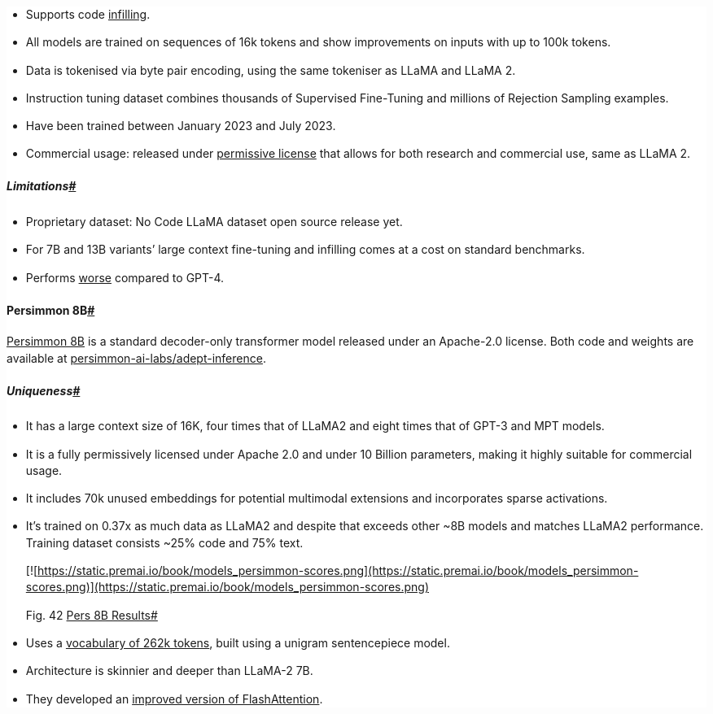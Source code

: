+   Supports code [infilling](https://huggingface.co/blog/codellama#code-infilling).
    
+   All models are trained on sequences of 16k tokens and show improvements on inputs with up to 100k tokens.
    
+   Data is tokenised via byte pair encoding, using the same tokeniser as LLaMA and LLaMA 2.
    
+   Instruction tuning dataset combines thousands of Supervised Fine-Tuning and millions of Rejection Sampling examples.
    
+   Have been trained between January 2023 and July 2023.
    
+   Commercial usage: released under [permissive license](https://github.com/facebookresearch/codellama/blob/main/LICENSE) that allows for both research and commercial use, same as LLaMA 2.
    

##### Limitations[#](#id70 "Permalink to this heading")

+   Proprietary dataset: No Code LLaMA dataset open source release yet.
    
+   For 7B and 13B variants’ large context fine-tuning and infilling comes at a cost on standard benchmarks.
    
+   Performs [worse](https://www.reddit.com/r/OpenAI/comments/160bbaq/meta_has_released_code_llama_although_gpt4) compared to GPT-4.
    

#### Persimmon 8B[#](#persimmon-8b "Permalink to this heading")

[Persimmon 8B](https://www.adept.ai/blog/persimmon-8b) is a standard decoder-only transformer model released under an Apache-2.0 license. Both code and weights are available at [persimmon-ai-labs/adept-inference](https://github.com/persimmon-ai-labs/adept-inference).

##### Uniqueness[#](#id71 "Permalink to this heading")

+   It has a large context size of 16K, four times that of LLaMA2 and eight times that of GPT-3 and MPT models.
    
+   It is a fully permissively licensed under Apache 2.0 and under 10 Billion parameters, making it highly suitable for commercial usage.
    
+   It includes 70k unused embeddings for potential multimodal extensions and incorporates sparse activations.
    
+   It’s trained on 0.37x as much data as LLaMA2 and despite that exceeds other ~8B models and matches LLaMA2 performance. Training dataset consists ~25% code and 75% text.
    
    [![https://static.premai.io/book/models_persimmon-scores.png](https://static.premai.io/book/models_persimmon-scores.png)](https://static.premai.io/book/models_persimmon-scores.png)
    
    Fig. 42 [Pers 8B Results](https://www.adept.ai/blog/persimmon-8b#results)[#](#id104 "Permalink to this image")
    
+   Uses a [vocabulary of 262k tokens](https://twitter.com/suchenzang/status/1700214181772013762), built using a unigram sentencepiece model.
    
+   Architecture is skinnier and deeper than LLaMA-2 7B.
    
+   They developed an [improved version of FlashAttention](https://www.adept.ai/blog/flashier-attention).
    